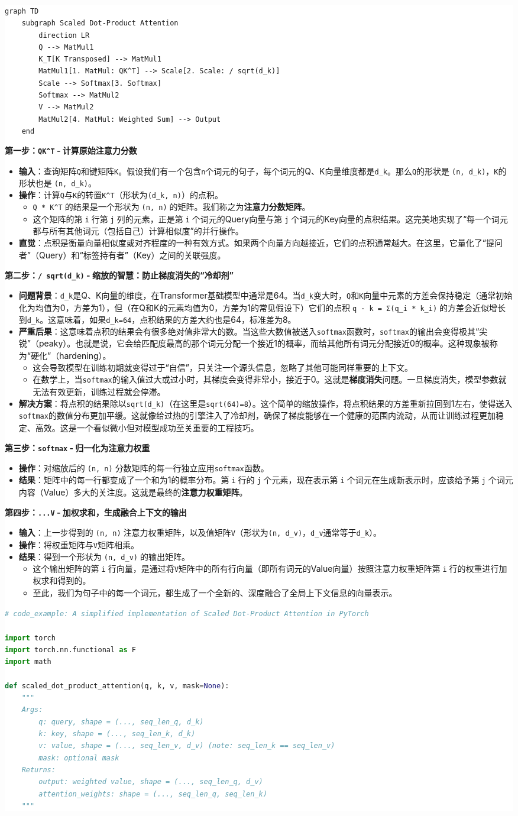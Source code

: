 ```mermaid
graph TD
    subgraph Scaled Dot-Product Attention
        direction LR
        Q --> MatMul1
        K_T[K Transposed] --> MatMul1
        MatMul1[1. MatMul: QK^T] --> Scale[2. Scale: / sqrt(d_k)]
        Scale --> Softmax[3. Softmax]
        Softmax --> MatMul2
        V --> MatMul2
        MatMul2[4. MatMul: Weighted Sum] --> Output
    end
```

**第一步：`QK^T` - 计算原始注意力分数**

*   **输入**：查询矩阵`Q`和键矩阵`K`。假设我们有一个包含`n`个词元的句子，每个词元的Q、K向量维度都是`d_k`。那么`Q`的形状是 `(n, d_k)`，`K`的形状也是 `(n, d_k)`。
*   **操作**：计算`Q`与`K`的转置`K^T`（形状为`(d_k, n)`）的点积。
    *   `Q * K^T` 的结果是一个形状为 `(n, n)` 的矩阵。我们称之为**注意力分数矩阵**。
    *   这个矩阵的第 `i` 行第 `j` 列的元素，正是第 `i` 个词元的Query向量与第 `j` 个词元的Key向量的点积结果。这完美地实现了“每一个词元都与所有其他词元（包括自己）计算相似度”的并行操作。
*   **直觉**：点积是衡量向量相似度或对齐程度的一种有效方式。如果两个向量方向越接近，它们的点积通常越大。在这里，它量化了“提问者”（Query）和“标签持有者”（Key）之间的关联强度。

**第二步：`/ sqrt(d_k)` - 缩放的智慧：防止梯度消失的“冷却剂”**

*   **问题背景**：`d_k`是Q、K向量的维度，在Transformer基础模型中通常是64。当`d_k`变大时，`Q`和`K`向量中元素的方差会保持稳定（通常初始化为均值为0，方差为1），但（在Q和K的元素均值为0，方差为1的常见假设下）它们的点积 `q · k = Σ(q_i * k_i)` 的方差会近似增长到`d_k`。这意味着，如果`d_k=64`，点积结果的方差大约也是64，标准差为8。
*   **严重后果**：这意味着点积的结果会有很多绝对值非常大的数。当这些大数值被送入`softmax`函数时，`softmax`的输出会变得极其“尖锐”（peaky）。也就是说，它会给匹配度最高的那个词元分配一个接近1的概率，而给其他所有词元分配接近0的概率。这种现象被称为“硬化”（hardening）。
    *   这会导致模型在训练初期就变得过于“自信”，只关注一个源头信息，忽略了其他可能同样重要的上下文。
    *   在数学上，当`softmax`的输入值过大或过小时，其梯度会变得非常小，接近于0。这就是**梯度消失**问题。一旦梯度消失，模型参数就无法有效更新，训练过程就会停滞。
*   **解决方案**：将点积的结果除以`sqrt(d_k)`（在这里是`sqrt(64)=8`）。这个简单的缩放操作，将点积结果的方差重新拉回到1左右，使得送入`softmax`的数值分布更加平缓。这就像给过热的引擎注入了冷却剂，确保了梯度能够在一个健康的范围内流动，从而让训练过程更加稳定、高效。这是一个看似微小但对模型成功至关重要的工程技巧。

**第三步：`softmax` - 归一化为注意力权重**

*   **操作**：对缩放后的 `(n, n)` 分数矩阵的每一行独立应用`softmax`函数。
*   **结果**：矩阵中的每一行都变成了一个和为1的概率分布。第 `i` 行的 `j` 个元素，现在表示第 `i` 个词元在生成新表示时，应该给予第 `j` 个词元内容（Value）多大的关注度。这就是最终的**注意力权重矩阵**。

**第四步：`...V` - 加权求和，生成融合上下文的输出**

*   **输入**：上一步得到的 `(n, n)` 注意力权重矩阵，以及值矩阵`V`（形状为`(n, d_v)`，`d_v`通常等于`d_k`）。
*   **操作**：将权重矩阵与`V`矩阵相乘。
*   **结果**：得到一个形状为 `(n, d_v)` 的输出矩阵。
    *   这个输出矩阵的第 `i` 行向量，是通过将`V`矩阵中的所有行向量（即所有词元的Value向量）按照注意力权重矩阵第 `i` 行的权重进行加权求和得到的。
    *   至此，我们为句子中的每一个词元，都生成了一个全新的、深度融合了全局上下文信息的向量表示。

```python
# code_example: A simplified implementation of Scaled Dot-Product Attention in PyTorch

import torch
import torch.nn.functional as F
import math

def scaled_dot_product_attention(q, k, v, mask=None):
    """
    Args:
        q: query, shape = (..., seq_len_q, d_k)
        k: key, shape = (..., seq_len_k, d_k)
        v: value, shape = (..., seq_len_v, d_v) (note: seq_len_k == seq_len_v)
        mask: optional mask
    Returns:
        output: weighted value, shape = (..., seq_len_q, d_v)
        attention_weights: shape = (..., seq_len_q, seq_len_k)
    """
```